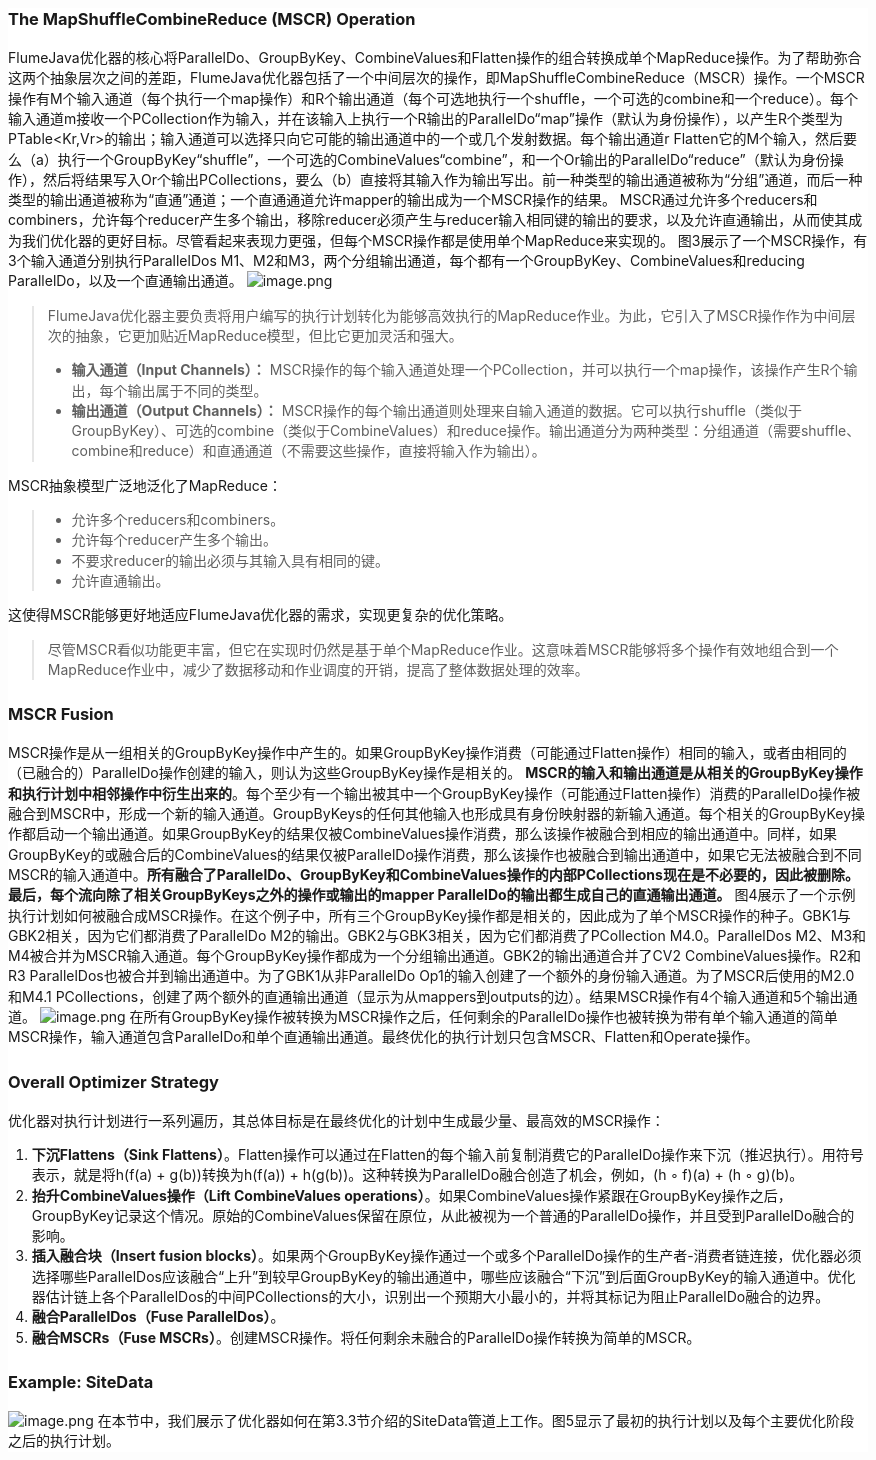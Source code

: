 ### The MapShuffleCombineReduce (MSCR) Operation
FlumeJava优化器的核心将ParallelDo、GroupByKey、CombineValues和Flatten操作的组合转换成单个MapReduce操作。为了帮助弥合这两个抽象层次之间的差距，FlumeJava优化器包括了一个中间层次的操作，即MapShuffleCombineReduce（MSCR）操作。一个MSCR操作有M个输入通道（每个执行一个map操作）和R个输出通道（每个可选地执行一个shuffle，一个可选的combine和一个reduce）。每个输入通道m接收一个PCollection作为输入，并在该输入上执行一个R输出的ParallelDo“map”操作（默认为身份操作），以产生R个类型为PTable<Kr,Vr>的输出；输入通道可以选择只向它可能的输出通道中的一个或几个发射数据。每个输出通道r Flatten它的M个输入，然后要么（a）执行一个GroupByKey“shuffle”，一个可选的CombineValues“combine”，和一个Or输出的ParallelDo“reduce”（默认为身份操作），然后将结果写入Or个输出PCollections，要么（b）直接将其输入作为输出写出。前一种类型的输出通道被称为“分组”通道，而后一种类型的输出通道被称为“直通”通道；一个直通通道允许mapper的输出成为一个MSCR操作的结果。
MSCR通过允许多个reducers和combiners，允许每个reducer产生多个输出，移除reducer必须产生与reducer输入相同键的输出的要求，以及允许直通输出，从而使其成为我们优化器的更好目标。尽管看起来表现力更强，但每个MSCR操作都是使用单个MapReduce来实现的。
图3展示了一个MSCR操作，有3个输入通道分别执行ParallelDos M1、M2和M3，两个分组输出通道，每个都有一个GroupByKey、CombineValues和reducing ParallelDo，以及一个直通输出通道。
![image.png](/images/flumejava/image3.png)
> FlumeJava优化器主要负责将用户编写的执行计划转化为能够高效执行的MapReduce作业。为此，它引入了MSCR操作作为中间层次的抽象，它更加贴近MapReduce模型，但比它更加灵活和强大。
> - **输入通道（Input Channels）：** MSCR操作的每个输入通道处理一个PCollection，并可以执行一个map操作，该操作产生R个输出，每个输出属于不同的类型。
> - **输出通道（Output Channels）：** MSCR操作的每个输出通道则处理来自输入通道的数据。它可以执行shuffle（类似于GroupByKey）、可选的combine（类似于CombineValues）和reduce操作。输出通道分为两种类型：分组通道（需要shuffle、combine和reduce）和直通通道（不需要这些操作，直接将输入作为输出）。
> 
MSCR抽象模型广泛地泛化了MapReduce：
> - 允许多个reducers和combiners。
> - 允许每个reducer产生多个输出。
> - 不要求reducer的输出必须与其输入具有相同的键。
> - 允许直通输出。
> 
这使得MSCR能够更好地适应FlumeJava优化器的需求，实现更复杂的优化策略。
> 尽管MSCR看似功能更丰富，但它在实现时仍然是基于单个MapReduce作业。这意味着MSCR能够将多个操作有效地组合到一个MapReduce作业中，减少了数据移动和作业调度的开销，提高了整体数据处理的效率。

### MSCR Fusion
MSCR操作是从一组相关的GroupByKey操作中产生的。如果GroupByKey操作消费（可能通过Flatten操作）相同的输入，或者由相同的（已融合的）ParallelDo操作创建的输入，则认为这些GroupByKey操作是相关的。
**MSCR的输入和输出通道是从相关的GroupByKey操作和执行计划中相邻操作中衍生出来的**。每个至少有一个输出被其中一个GroupByKey操作（可能通过Flatten操作）消费的ParallelDo操作被融合到MSCR中，形成一个新的输入通道。GroupByKeys的任何其他输入也形成具有身份映射器的新输入通道。每个相关的GroupByKey操作都启动一个输出通道。如果GroupByKey的结果仅被CombineValues操作消费，那么该操作被融合到相应的输出通道中。同样，如果GroupByKey的或融合后的CombineValues的结果仅被ParallelDo操作消费，那么该操作也被融合到输出通道中，如果它无法被融合到不同MSCR的输入通道中。**所有融合了ParallelDo、GroupByKey和CombineValues操作的内部PCollections现在是不必要的，因此被删除。最后，每个流向除了相关GroupByKeys之外的操作或输出的mapper ParallelDo的输出都生成自己的直通输出通道。**
图4展示了一个示例执行计划如何被融合成MSCR操作。在这个例子中，所有三个GroupByKey操作都是相关的，因此成为了单个MSCR操作的种子。GBK1与GBK2相关，因为它们都消费了ParallelDo M2的输出。GBK2与GBK3相关，因为它们都消费了PCollection M4.0。ParallelDos M2、M3和M4被合并为MSCR输入通道。每个GroupByKey操作都成为一个分组输出通道。GBK2的输出通道合并了CV2 CombineValues操作。R2和R3 ParallelDos也被合并到输出通道中。为了GBK1从非ParallelDo Op1的输入创建了一个额外的身份输入通道。为了MSCR后使用的M2.0和M4.1 PCollections，创建了两个额外的直通输出通道（显示为从mappers到outputs的边）。结果MSCR操作有4个输入通道和5个输出通道。
![image.png](/images/flumejava/image4.png)
在所有GroupByKey操作被转换为MSCR操作之后，任何剩余的ParallelDo操作也被转换为带有单个输入通道的简单MSCR操作，输入通道包含ParallelDo和单个直通输出通道。最终优化的执行计划只包含MSCR、Flatten和Operate操作。
### Overall Optimizer Strategy
优化器对执行计划进行一系列遍历，其总体目标是在最终优化的计划中生成最少量、最高效的MSCR操作：

1. **下沉Flattens（Sink Flattens）**。Flatten操作可以通过在Flatten的每个输入前复制消费它的ParallelDo操作来下沉（推迟执行）。用符号表示，就是将h(f(a) + g(b))转换为h(f(a)) + h(g(b))。这种转换为ParallelDo融合创造了机会，例如，(h ◦ f)(a) + (h ◦ g)(b)。
2. **抬升CombineValues操作（Lift CombineValues operations）**。如果CombineValues操作紧跟在GroupByKey操作之后，GroupByKey记录这个情况。原始的CombineValues保留在原位，从此被视为一个普通的ParallelDo操作，并且受到ParallelDo融合的影响。
3. **插入融合块（Insert fusion blocks）**。如果两个GroupByKey操作通过一个或多个ParallelDo操作的生产者-消费者链连接，优化器必须选择哪些ParallelDos应该融合“上升”到较早GroupByKey的输出通道中，哪些应该融合“下沉”到后面GroupByKey的输入通道中。优化器估计链上各个ParallelDos的中间PCollections的大小，识别出一个预期大小最小的，并将其标记为阻止ParallelDo融合的边界。
4. **融合ParallelDos（Fuse ParallelDos）**。
5. **融合MSCRs（Fuse MSCRs）**。创建MSCR操作。将任何剩余未融合的ParallelDo操作转换为简单的MSCR。
### Example: SiteData
![image.png](/images/flumejava/image5.png)
在本节中，我们展示了优化器如何在第3.3节介绍的SiteData管道上工作。图5显示了最初的执行计划以及每个主要优化阶段之后的执行计划。
